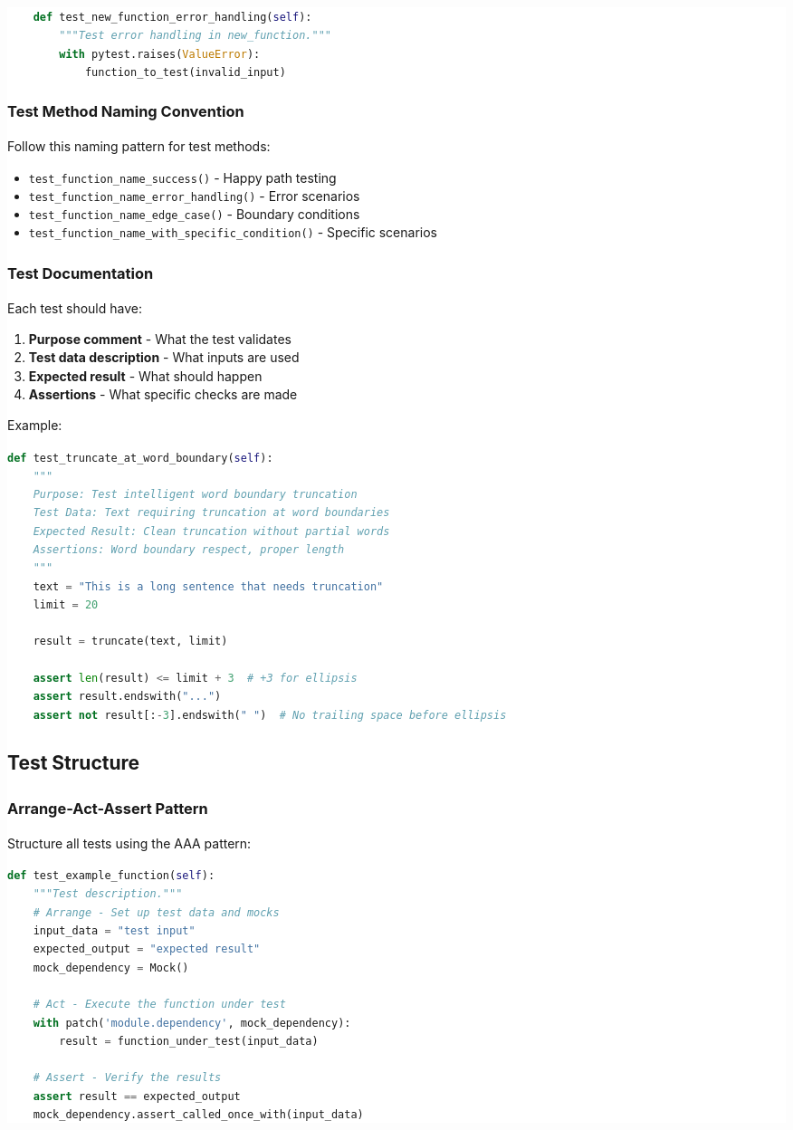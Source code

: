 ```python
    def test_new_function_error_handling(self):
        """Test error handling in new_function."""
        with pytest.raises(ValueError):
            function_to_test(invalid_input)
```

### Test Method Naming Convention

Follow this naming pattern for test methods:
- `test_function_name_success()` - Happy path testing
- `test_function_name_error_handling()` - Error scenarios
- `test_function_name_edge_case()` - Boundary conditions
- `test_function_name_with_specific_condition()` - Specific scenarios

### Test Documentation

Each test should have:
1. **Purpose comment** - What the test validates
2. **Test data description** - What inputs are used
3. **Expected result** - What should happen
4. **Assertions** - What specific checks are made

Example:
```python
def test_truncate_at_word_boundary(self):
    """
    Purpose: Test intelligent word boundary truncation
    Test Data: Text requiring truncation at word boundaries
    Expected Result: Clean truncation without partial words
    Assertions: Word boundary respect, proper length
    """
    text = "This is a long sentence that needs truncation"
    limit = 20
    
    result = truncate(text, limit)
    
    assert len(result) <= limit + 3  # +3 for ellipsis
    assert result.endswith("...")
    assert not result[:-3].endswith(" ")  # No trailing space before ellipsis
```

## Test Structure

### Arrange-Act-Assert Pattern

Structure all tests using the AAA pattern:

```python
def test_example_function(self):
    """Test description."""
    # Arrange - Set up test data and mocks
    input_data = "test input"
    expected_output = "expected result"
    mock_dependency = Mock()
    
    # Act - Execute the function under test
    with patch('module.dependency', mock_dependency):
        result = function_under_test(input_data)
    
    # Assert - Verify the results
    assert result == expected_output
    mock_dependency.assert_called_once_with(input_data)
```

